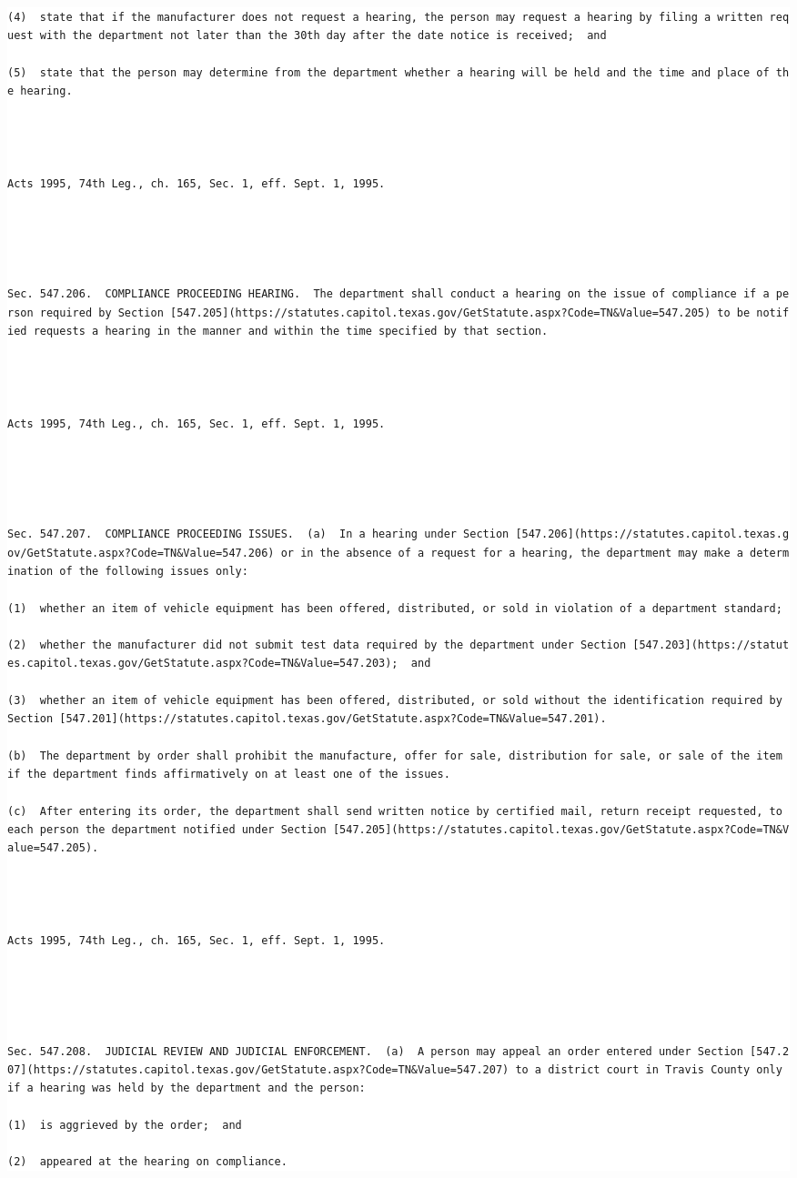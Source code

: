     (4)  state that if the manufacturer does not request a hearing, the person may request a hearing by filing a written request with the department not later than the 30th day after the date notice is received;  and
    
    (5)  state that the person may determine from the department whether a hearing will be held and the time and place of the hearing.
    
    
    
    
    Acts 1995, 74th Leg., ch. 165, Sec. 1, eff. Sept. 1, 1995.
    
    
    
    
    
    Sec. 547.206.  COMPLIANCE PROCEEDING HEARING.  The department shall conduct a hearing on the issue of compliance if a person required by Section [547.205](https://statutes.capitol.texas.gov/GetStatute.aspx?Code=TN&Value=547.205) to be notified requests a hearing in the manner and within the time specified by that section.
    
    
    
    
    Acts 1995, 74th Leg., ch. 165, Sec. 1, eff. Sept. 1, 1995.
    
    
    
    
    
    Sec. 547.207.  COMPLIANCE PROCEEDING ISSUES.  (a)  In a hearing under Section [547.206](https://statutes.capitol.texas.gov/GetStatute.aspx?Code=TN&Value=547.206) or in the absence of a request for a hearing, the department may make a determination of the following issues only:
    
    (1)  whether an item of vehicle equipment has been offered, distributed, or sold in violation of a department standard;
    
    (2)  whether the manufacturer did not submit test data required by the department under Section [547.203](https://statutes.capitol.texas.gov/GetStatute.aspx?Code=TN&Value=547.203);  and
    
    (3)  whether an item of vehicle equipment has been offered, distributed, or sold without the identification required by Section [547.201](https://statutes.capitol.texas.gov/GetStatute.aspx?Code=TN&Value=547.201).
    
    (b)  The department by order shall prohibit the manufacture, offer for sale, distribution for sale, or sale of the item if the department finds affirmatively on at least one of the issues.
    
    (c)  After entering its order, the department shall send written notice by certified mail, return receipt requested, to each person the department notified under Section [547.205](https://statutes.capitol.texas.gov/GetStatute.aspx?Code=TN&Value=547.205).
    
    
    
    
    Acts 1995, 74th Leg., ch. 165, Sec. 1, eff. Sept. 1, 1995.
    
    
    
    
    
    Sec. 547.208.  JUDICIAL REVIEW AND JUDICIAL ENFORCEMENT.  (a)  A person may appeal an order entered under Section [547.207](https://statutes.capitol.texas.gov/GetStatute.aspx?Code=TN&Value=547.207) to a district court in Travis County only if a hearing was held by the department and the person:
    
    (1)  is aggrieved by the order;  and
    
    (2)  appeared at the hearing on compliance.
    